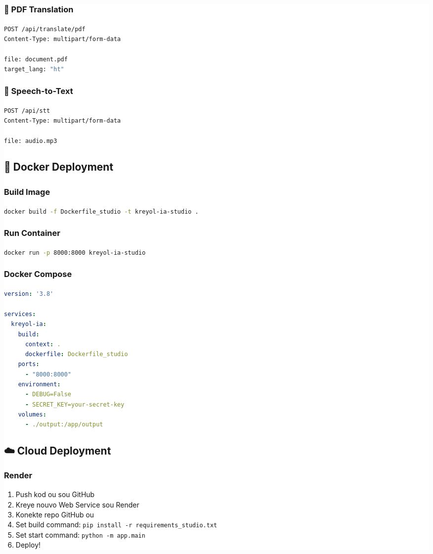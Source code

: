 ### 📄 PDF Translation
```bash
POST /api/translate/pdf
Content-Type: multipart/form-data

file: document.pdf
target_lang: "ht"
```

### 📝 Speech-to-Text
```bash
POST /api/stt
Content-Type: multipart/form-data

file: audio.mp3
```

## 🐳 Docker Deployment

### Build Image
```bash
docker build -f Dockerfile_studio -t kreyol-ia-studio .
```

### Run Container
```bash
docker run -p 8000:8000 kreyol-ia-studio
```

### Docker Compose
```yaml
version: '3.8'

services:
  kreyol-ia:
    build:
      context: .
      dockerfile: Dockerfile_studio
    ports:
      - "8000:8000"
    environment:
      - DEBUG=False
      - SECRET_KEY=your-secret-key
    volumes:
      - ./output:/app/output
```

## ☁️ Cloud Deployment

### Render
1. Push kod ou sou GitHub
2. Kreye nouvo Web Service sou Render
3. Konekte repo GitHub ou
4. Set build command: `pip install -r requirements_studio.txt`
5. Set start command: `python -m app.main`
6. Deploy!
